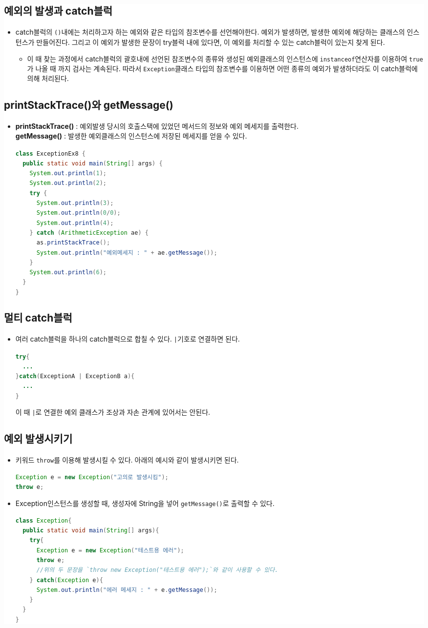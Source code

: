 ## 예외의 발생과 catch블럭

- catch블럭의 `()`내에는 처리하고자 하는 예외와 같은 타입의 참조변수를 선언해야한다. 예외가 발생하면, 발생한 예외에 해당하는 클래스의 인스턴스가 만들어진다. 그리고 이 예외가 발생한 문장이 try블럭 내에 있다면, 이 예외를 처리할 수 있는 catch블럭이 있는지 찾게 된다.

  - 이 때 찾는 과정에서 catch블럭의 괄호내에 선언된 참조변수의 종류와 생성된 예외클래스의 인스턴스에 `instanceof`연산자를 이용하여 `true`가 나올 때 까지 검사는 계속된다. 따라서 `Exception`클래스 타입의 참조변수를 이용하면 어떤 종류의 예외가 발생하더라도 이 catch블럭에 의해 처리된다.

## printStackTrace()와 getMessage()

- **printStackTrace()** : 예외발생 당시의 호출스택에 있었던 메서드의 정보와 예외 메세지를 출력한다.  
  **getMessage()** : 발생한 예외클래스의 인스턴스에 저장된 메세지를 얻을 수 있다.
  ```Java
  class ExceptionEx8 {
    public static void main(String[] args) {
      System.out.println(1);
      System.out.println(2);
      try {
        System.out.println(3);
        System.out.println(0/0);
        System.out.println(4);
      } catch (ArithmeticException ae) {
        as.printStackTrace();
        System.out.println("예외메세지 : " + ae.getMessage());
      }
      System.out.println(6);
    }
  }
  ```

## 멀티 catch블럭

- 여러 catch블럭을 하나의 catch블럭으로 합칠 수 있다. `|`기호로 연결하면 된다.
  ```Java
  try{
    ...
  }catch(ExceptionA | ExceptionB a){
    ...
  }
  ```
  이 때 `|`로 연결한 예외 클래스가 조상과 자손 관계에 있어서는 안된다.

## 예외 발생시키기

- 키워드 `throw`를 이용해 발생시킬 수 있다. 아래의 예시와 같이 발생시키면 된다.

  ```Java
  Exception e = new Exception("고의로 발생시킴");
  throw e;
  ```

- Exception인스턴스를 생성할 때, 생성자에 String을 넣어 `getMessage()`로 출력할 수 있다.
  ```Java
  class Exception{
    public static void main(String[] args){
      try{
        Exception e = new Exception("테스트용 에러");
        throw e;
        //위의 두 문장을 `throw new Exception("테스트용 에러");`와 같이 사용할 수 있다.
      } catch(Exception e){
        System.out.println("에러 메세지 : " + e.getMessage());
      }
    }
  }
  ```